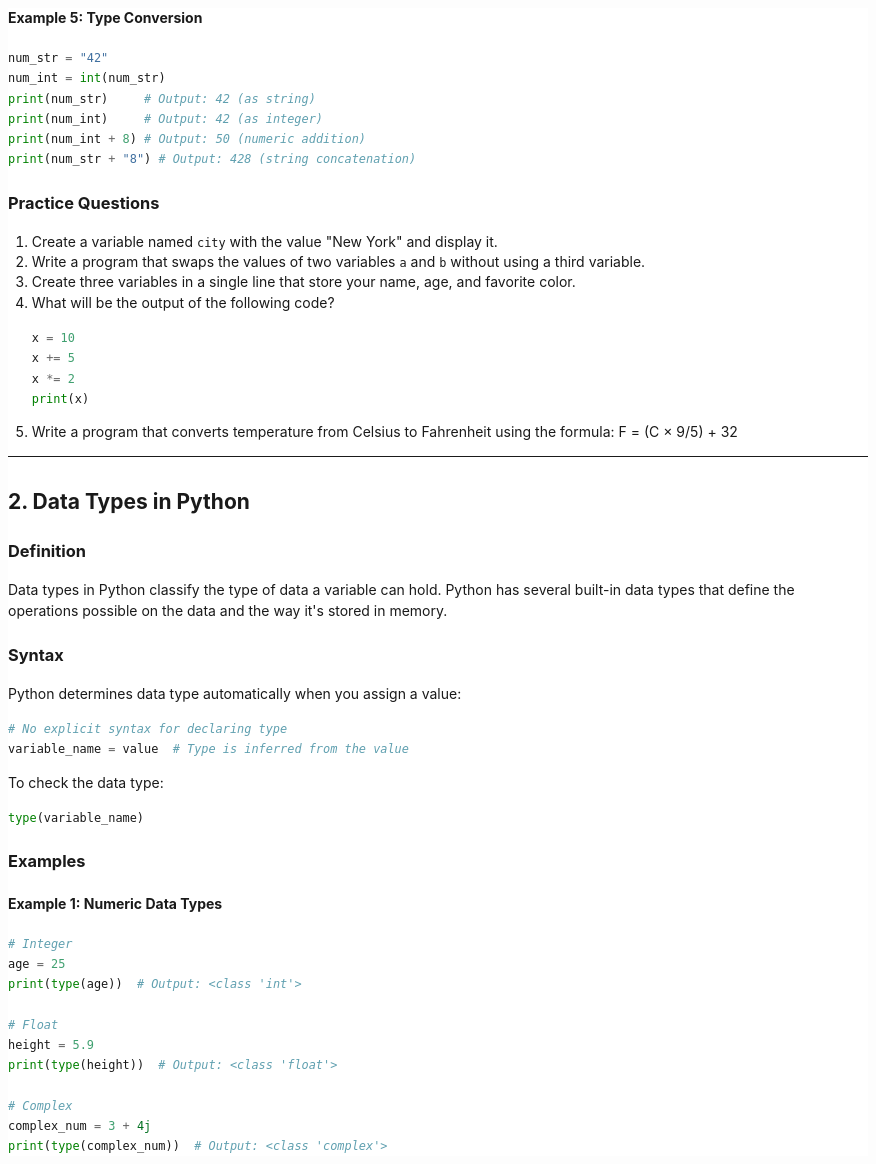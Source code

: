 #### Example 5: Type Conversion
```python
num_str = "42"
num_int = int(num_str)
print(num_str)     # Output: 42 (as string)
print(num_int)     # Output: 42 (as integer)
print(num_int + 8) # Output: 50 (numeric addition)
print(num_str + "8") # Output: 428 (string concatenation)
```

### Practice Questions

1. Create a variable named `city` with the value "New York" and display it.
2. Write a program that swaps the values of two variables `a` and `b` without using a third variable.
3. Create three variables in a single line that store your name, age, and favorite color.
4. What will be the output of the following code?
   ```python
   x = 10
   x += 5
   x *= 2
   print(x)
   ```
5. Write a program that converts temperature from Celsius to Fahrenheit using the formula: F = (C × 9/5) + 32

---

## 2. Data Types in Python

### Definition
Data types in Python classify the type of data a variable can hold. Python has several built-in data types that define the operations possible on the data and the way it's stored in memory.

### Syntax
Python determines data type automatically when you assign a value:
```python
# No explicit syntax for declaring type
variable_name = value  # Type is inferred from the value
```

To check the data type:
```python
type(variable_name)
```

### Examples

#### Example 1: Numeric Data Types
```python
# Integer
age = 25
print(type(age))  # Output: <class 'int'>

# Float
height = 5.9
print(type(height))  # Output: <class 'float'>

# Complex
complex_num = 3 + 4j
print(type(complex_num))  # Output: <class 'complex'>
```
